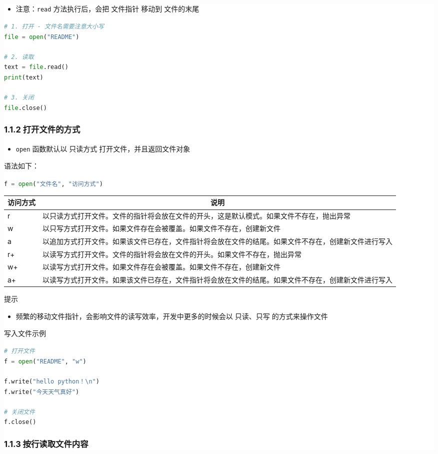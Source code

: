 - 注意：`read` 方法执行后，会把 文件指针 移动到 文件的末尾

```python
# 1. 打开 - 文件名需要注意大小写
file = open("README")

# 2. 读取
text = file.read()
print(text)

# 3. 关闭
file.close()
```

### 1.1.2 打开文件的方式

- `open` 函数默认以 只读方式 打开文件，并且返回文件对象

语法如下：

```python
f = open("文件名", "访问方式")
```

| 访问方式 | 说明                                                         |
| -------- | ------------------------------------------------------------ |
| r        | 以只读方式打开文件。文件的指针将会放在文件的开头，这是默认模式。如果文件不存在，抛出异常 |
| w        | 以只写方式打开文件。如果文件存在会被覆盖。如果文件不存在，创建新文件 |
| a        | 以追加方式打开文件。如果该文件已存在，文件指针将会放在文件的结尾。如果文件不存在，创建新文件进行写入 |
| r+       | 以读写方式打开文件。文件的指针将会放在文件的开头。如果文件不存在，抛出异常 |
| w+       | 以读写方式打开文件。如果文件存在会被覆盖。如果文件不存在，创建新文件 |
| a+       | 以读写方式打开文件。如果该文件已存在，文件指针将会放在文件的结尾。如果文件不存在，创建新文件进行写入 |

提示

- 频繁的移动文件指针，会影响文件的读写效率，开发中更多的时候会以 只读、只写 的方式来操作文件

写入文件示例

```python
# 打开文件
f = open("README", "w")

f.write("hello python！\n")
f.write("今天天气真好")

# 关闭文件
f.close()
```

### 1.1.3 按行读取文件内容
